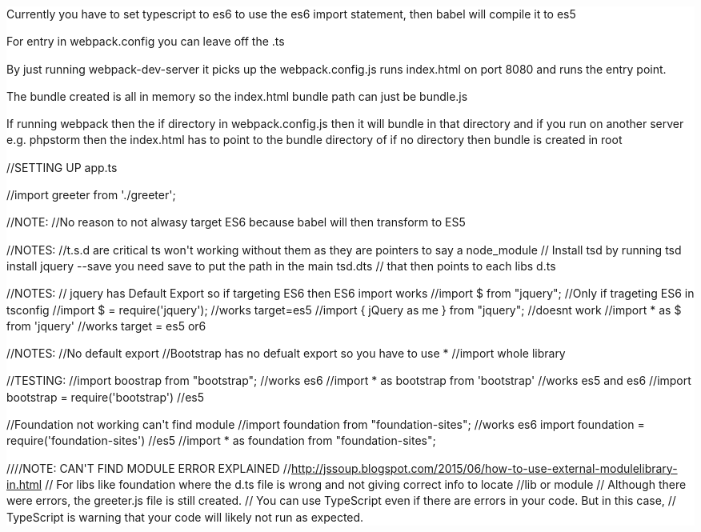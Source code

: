 Currently you have to set typescript to es6 to use the es6 import statement, then babel will compile it to es5

For entry in webpack.config you can leave off the .ts

By just running webpack-dev-server it picks up the webpack.config.js runs index.html on port 8080 and runs
 the entry point.

 The bundle created is all in memory so the index.html bundle path can just be bundle.js

 If running webpack then the if directory in webpack.config.js then it will bundle in that directory
 and if you run on another server e.g. phpstorm then the index.html has to point to the bundle directory of if
 no directory then bundle is created in root




//SETTING UP app.ts

 //import greeter from './greeter';



 //NOTE:
 //No reason to not alwasy target ES6 because babel will then transform to ES5

 //NOTES:
 //t.s.d are critical ts won't working without them as they are pointers to say a node_module
 // Install tsd by running tsd install jquery  --save  you need save to put the path in the main tsd.dts
 // that then points to each libs d.ts

 //NOTES:
 // jquery has Default Export so if targeting ES6 then ES6 import works
 //import $ from "jquery";  //Only if trageting ES6 in tsconfig
 //import $ = require('jquery');  //works target=es5
 //import { jQuery as me } from "jquery";  //doesnt work
 //import * as $ from 'jquery'  //works target = es5 or6


 //NOTES:
 //No default export
 //Bootstrap has no defualt export so you have to use *
 //import whole library


 //TESTING:
 //import boostrap from "bootstrap"; //works es6
 //import * as bootstrap from 'bootstrap' //works es5 and es6
 //import bootstrap = require('bootstrap') //es5


 //Foundation not working can't find module
 //import foundation from "foundation-sites"; //works es6
 import foundation = require('foundation-sites') //es5
 //import * as foundation from "foundation-sites";

 ////NOTE:  CAN'T FIND MODULE ERROR EXPLAINED
 //http://jssoup.blogspot.com/2015/06/how-to-use-external-modulelibrary-in.html
 // For libs like foundation where the d.ts file is wrong and not giving correct info to locate
 //lib or module
 // Although there were errors, the greeter.js file is still created.
 // You can use TypeScript even if there are errors in your code. But in this case,
 // TypeScript is warning that your code will likely not run as expected.
